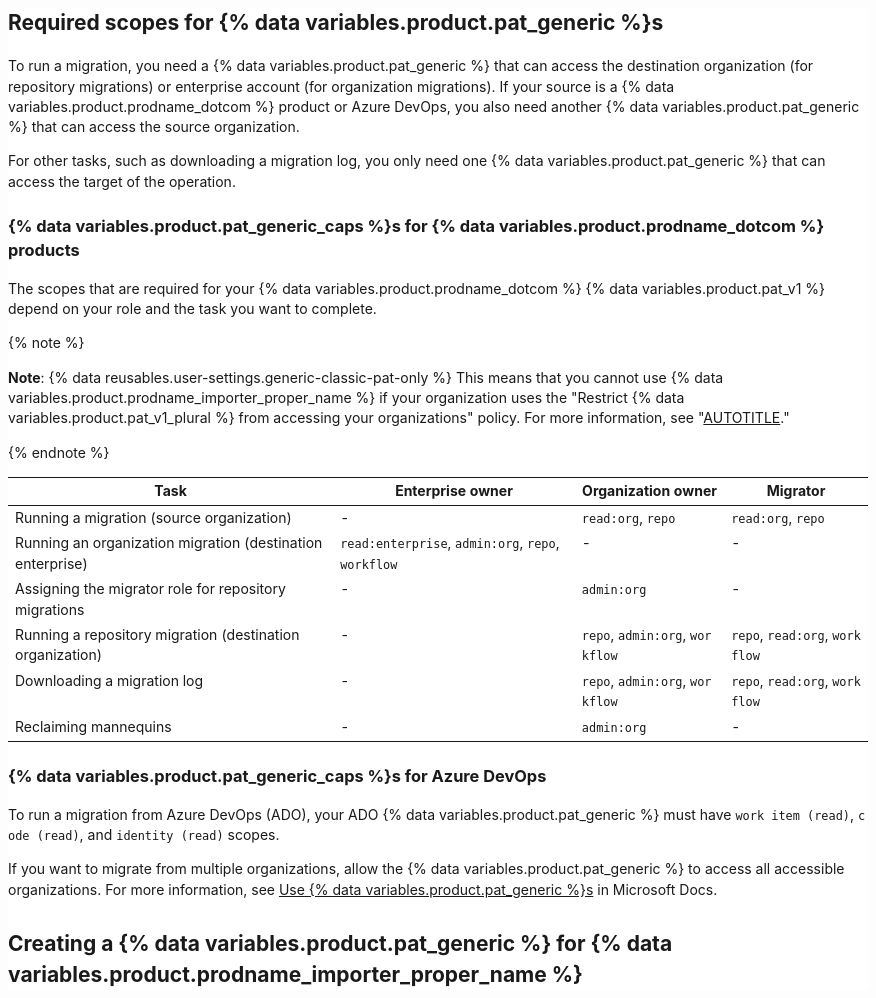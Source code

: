 ## Required scopes for {% data variables.product.pat_generic %}s

To run a migration, you need a {% data variables.product.pat_generic %} that can access the destination organization (for repository migrations) or enterprise account (for organization migrations). If your source is a {% data variables.product.prodname_dotcom %} product or Azure DevOps, you also need another {% data variables.product.pat_generic %} that can access the source organization.

For other tasks, such as downloading a migration log, you only need one {% data variables.product.pat_generic %} that can access the target of the operation.

### {% data variables.product.pat_generic_caps %}s for {% data variables.product.prodname_dotcom %} products

The scopes that are required for your {% data variables.product.prodname_dotcom %} {% data variables.product.pat_v1 %} depend on your role and the task you want to complete.

{% note %}

**Note**: {% data reusables.user-settings.generic-classic-pat-only %} This means that you cannot use {% data variables.product.prodname_importer_proper_name %} if your organization uses the "Restrict {% data variables.product.pat_v1_plural %} from accessing your organizations" policy. For more information, see "[AUTOTITLE](/enterprise-cloud@latest/admin/policies/enforcing-policies-for-your-enterprise/enforcing-policies-for-personal-access-tokens-in-your-enterprise#restricting-access-by-personal-access-tokens-classic)."

{% endnote %}

Task | Enterprise owner | Organization owner | Migrator
---- | ------------------ | -------- | ----- |
Running a migration (source organization) | - | `read:org`, `repo` | `read:org`, `repo` |
Running an organization migration (destination enterprise) | `read:enterprise`, `admin:org`, `repo`, `workflow` | - | - |
Assigning the migrator role for repository migrations | - | `admin:org` | -
Running a repository migration (destination organization) | - | `repo`, `admin:org`, `workflow` | `repo`, `read:org`, `workflow`
Downloading a migration log | - | `repo`, `admin:org`, `workflow` | `repo`, `read:org`, `workflow`
Reclaiming mannequins | - | `admin:org` | -

### {% data variables.product.pat_generic_caps %}s for Azure DevOps

To run a migration from Azure DevOps (ADO), your ADO {% data variables.product.pat_generic %} must have `work item (read)`, `code (read)`, and `identity (read)` scopes.

If you want to migrate from multiple organizations, allow the {% data variables.product.pat_generic %} to access all accessible organizations. For more information, see [Use {% data variables.product.pat_generic %}s](https://docs.microsoft.com/en-us/azure/devops/organizations/accounts/use-personal-access-tokens-to-authenticate?view=azure-devops&tabs=preview-page#create-a-pat) in Microsoft Docs.

## Creating a {% data variables.product.pat_generic %} for {% data variables.product.prodname_importer_proper_name %}
